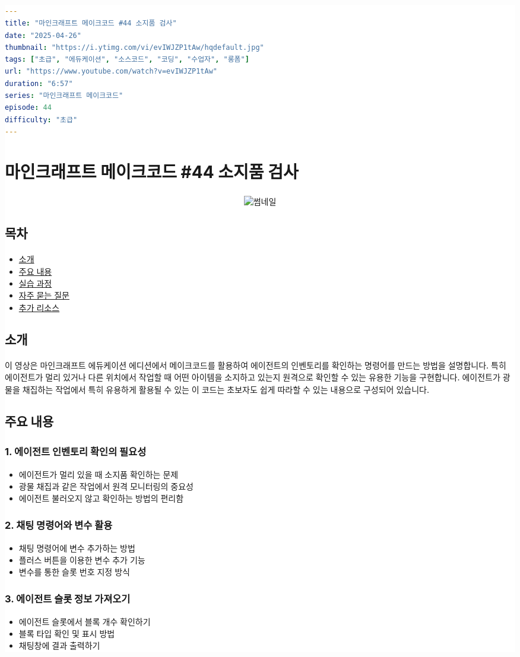 ```yaml
---
title: "마인크래프트 메이크코드 #44 소지품 검사"
date: "2025-04-26"
thumbnail: "https://i.ytimg.com/vi/evIWJZP1tAw/hqdefault.jpg"
tags: ["초급", "에듀케이션", "소스코드", "코딩", "수업자", "롱폼"]
url: "https://www.youtube.com/watch?v=evIWJZP1tAw"
duration: "6:57"
series: "마인크래프트 메이크코드"
episode: 44
difficulty: "초급"
---
```


# 마인크래프트 메이크코드 #44 소지품 검사

<div align="center">
<img src="https://i.ytimg.com/vi/evIWJZP1tAw/hqdefault.jpg" alt="썸네일" width="600"/>
</div>

## 목차
- [소개](#소개)
- [주요 내용](#주요-내용)
- [실습 과정](#실습-과정)
- [자주 묻는 질문](#자주-묻는-질문)
- [추가 리소스](#추가-리소스)

## 소개
이 영상은 마인크래프트 에듀케이션 에디션에서 메이크코드를 활용하여 에이전트의 인벤토리를 확인하는 명령어를 만드는 방법을 설명합니다. 특히 에이전트가 멀리 있거나 다른 위치에서 작업할 때 어떤 아이템을 소지하고 있는지 원격으로 확인할 수 있는 유용한 기능을 구현합니다. 에이전트가 광물을 채집하는 작업에서 특히 유용하게 활용될 수 있는 이 코드는 초보자도 쉽게 따라할 수 있는 내용으로 구성되어 있습니다.

## 주요 내용

### 1. 에이전트 인벤토리 확인의 필요성
- 에이전트가 멀리 있을 때 소지품 확인하는 문제
- 광물 채집과 같은 작업에서 원격 모니터링의 중요성
- 에이전트 불러오지 않고 확인하는 방법의 편리함

### 2. 채팅 명령어와 변수 활용
- 채팅 명령어에 변수 추가하는 방법
- 플러스 버튼을 이용한 변수 추가 기능
- 변수를 통한 슬롯 번호 지정 방식

### 3. 에이전트 슬롯 정보 가져오기
- 에이전트 슬롯에서 블록 개수 확인하기
- 블록 타입 확인 및 표시 방법
- 채팅창에 결과 출력하기
